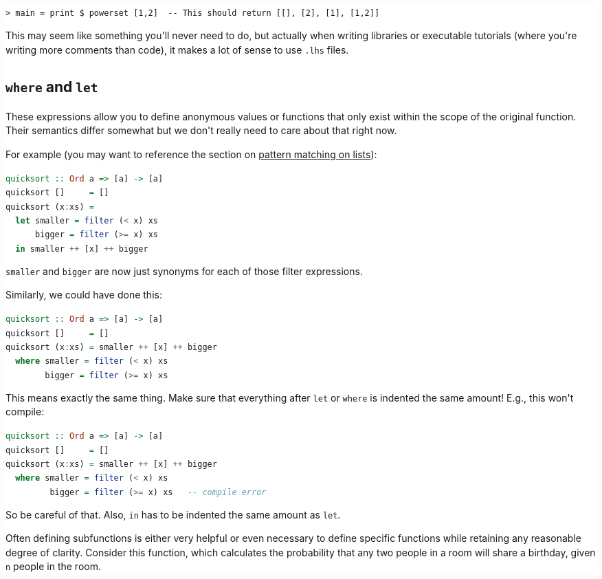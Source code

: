```lhaskell
> main = print $ powerset [1,2]  -- This should return [[], [2], [1], [1,2]]
```

This may seem like something you'll never need to do, but actually when writing
libraries or executable tutorials (where you're writing more comments than
code), it makes a lot of sense to use `.lhs` files.

## `where` and `let`

These expressions allow you to define anonymous values or functions that only
exist within the scope of the original function. Their semantics differ somewhat
but we don't really need to care about that right now.

For example (you may want to reference the section on
[pattern matching on lists](#pattern-matching-on-lists)):

```haskell
quicksort :: Ord a => [a] -> [a]
quicksort []     = []
quicksort (x:xs) =
  let smaller = filter (< x) xs
      bigger = filter (>= x) xs
  in smaller ++ [x] ++ bigger
```

`smaller` and `bigger` are now just synonyms for each of those filter
expressions.

Similarly, we could have done this:

```haskell
quicksort :: Ord a => [a] -> [a]
quicksort []     = []
quicksort (x:xs) = smaller ++ [x] ++ bigger
  where smaller = filter (< x) xs
        bigger = filter (>= x) xs
```

This means exactly the same thing. Make sure that everything after `let` or
`where` is indented the same amount! E.g., this won't compile:

```haskell
quicksort :: Ord a => [a] -> [a]
quicksort []     = []
quicksort (x:xs) = smaller ++ [x] ++ bigger
  where smaller = filter (< x) xs
         bigger = filter (>= x) xs   -- compile error
```

So be careful of that. Also, `in` has to be indented the same amount as `let`.

Often defining subfunctions is either very helpful or even necessary to define
specific functions while retaining any reasonable degree of clarity. Consider
this function, which calculates the probability that any two people in a room
will share a birthday, given `n` people in the room.
